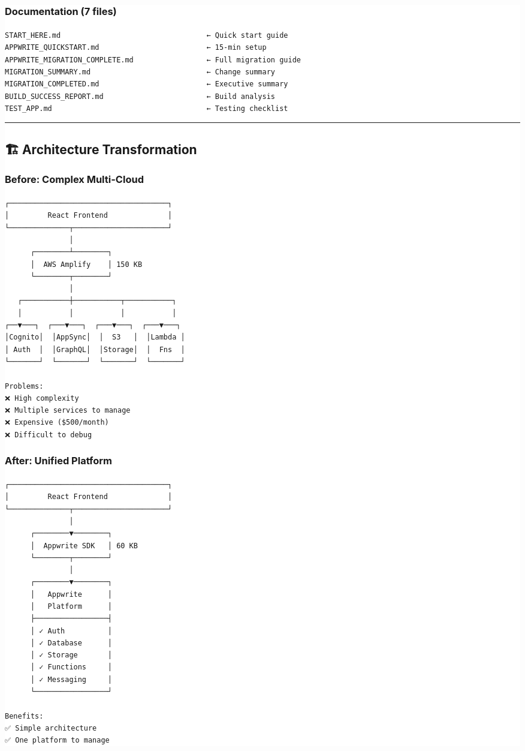 ### **Documentation (7 files)**
```
START_HERE.md                                  ← Quick start guide
APPWRITE_QUICKSTART.md                         ← 15-min setup
APPWRITE_MIGRATION_COMPLETE.md                 ← Full migration guide
MIGRATION_SUMMARY.md                           ← Change summary
MIGRATION_COMPLETED.md                         ← Executive summary
BUILD_SUCCESS_REPORT.md                        ← Build analysis
TEST_APP.md                                    ← Testing checklist
```

---

## 🏗️ Architecture Transformation

### **Before: Complex Multi-Cloud**
```
┌─────────────────────────────────────┐
│         React Frontend              │
└──────────────┬──────────────────────┘
               │
      ┌────────┴────────┐
      │  AWS Amplify    │ 150 KB
      └────────┬────────┘
               │
   ┌───────────┼───────────┬───────────┐
   │           │           │           │
┌──▼───┐  ┌───▼───┐  ┌───▼───┐  ┌───▼───┐
│Cognito│  │AppSync│  │  S3   │  │Lambda │
│ Auth  │  │GraphQL│  │Storage│  │  Fns  │
└───────┘  └───────┘  └───────┘  └───────┘

Problems:
❌ High complexity
❌ Multiple services to manage
❌ Expensive ($500/month)
❌ Difficult to debug
```

### **After: Unified Platform**
```
┌─────────────────────────────────────┐
│         React Frontend              │
└──────────────┬──────────────────────┘
               │
      ┌────────▼────────┐
      │  Appwrite SDK   │ 60 KB
      └────────┬────────┘
               │
      ┌────────▼────────┐
      │   Appwrite      │
      │   Platform      │
      ├─────────────────┤
      │ ✓ Auth          │
      │ ✓ Database      │
      │ ✓ Storage       │
      │ ✓ Functions     │
      │ ✓ Messaging     │
      └─────────────────┘

Benefits:
✅ Simple architecture
✅ One platform to manage
```